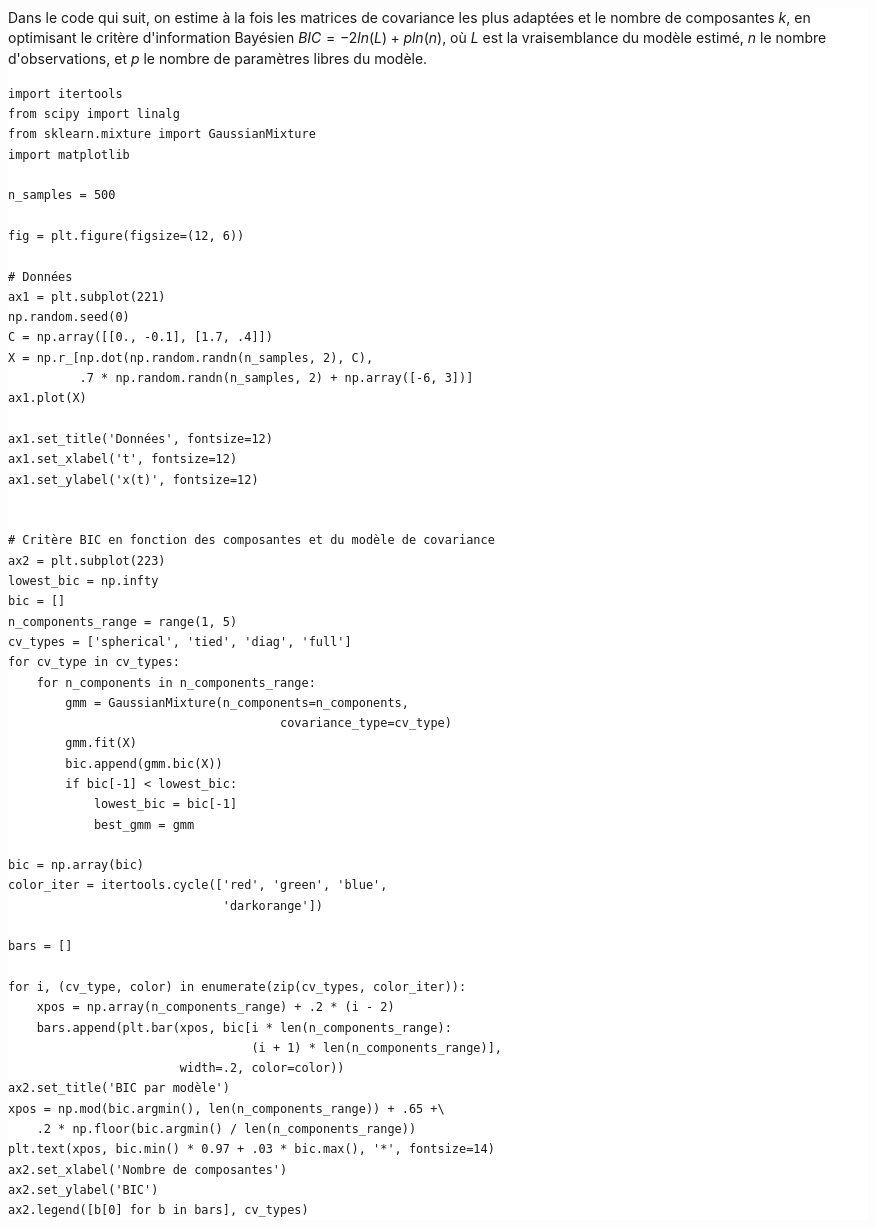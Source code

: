 Dans le code qui suit, on estime à la fois les matrices de covariance les plus adaptées et le nombre de composantes $k$, en optimisant le critère d'information Bayésien $BIC = -2ln(L) + pln(n)$, où $L$ est la vraisemblance du modèle estimé, $n$ le nombre d'observations, et $p$ le nombre de paramètres libres du modèle.



```{code-cell} ipython3
import itertools
from scipy import linalg
from sklearn.mixture import GaussianMixture
import matplotlib

n_samples = 500

fig = plt.figure(figsize=(12, 6))

# Données
ax1 = plt.subplot(221)
np.random.seed(0)
C = np.array([[0., -0.1], [1.7, .4]])
X = np.r_[np.dot(np.random.randn(n_samples, 2), C),
          .7 * np.random.randn(n_samples, 2) + np.array([-6, 3])]
ax1.plot(X)

ax1.set_title('Données', fontsize=12)
ax1.set_xlabel('t', fontsize=12)
ax1.set_ylabel('x(t)', fontsize=12)


# Critère BIC en fonction des composantes et du modèle de covariance
ax2 = plt.subplot(223)
lowest_bic = np.infty
bic = []
n_components_range = range(1, 5)
cv_types = ['spherical', 'tied', 'diag', 'full']
for cv_type in cv_types:
    for n_components in n_components_range:
        gmm = GaussianMixture(n_components=n_components,
                                      covariance_type=cv_type)
        gmm.fit(X)
        bic.append(gmm.bic(X))
        if bic[-1] < lowest_bic:
            lowest_bic = bic[-1]
            best_gmm = gmm
    
bic = np.array(bic)
color_iter = itertools.cycle(['red', 'green', 'blue',
                              'darkorange'])

bars = []

for i, (cv_type, color) in enumerate(zip(cv_types, color_iter)):
    xpos = np.array(n_components_range) + .2 * (i - 2)
    bars.append(plt.bar(xpos, bic[i * len(n_components_range):
                                  (i + 1) * len(n_components_range)],
                        width=.2, color=color))
ax2.set_title('BIC par modèle')
xpos = np.mod(bic.argmin(), len(n_components_range)) + .65 +\
    .2 * np.floor(bic.argmin() / len(n_components_range))
plt.text(xpos, bic.min() * 0.97 + .03 * bic.max(), '*', fontsize=14)
ax2.set_xlabel('Nombre de composantes')
ax2.set_ylabel('BIC')
ax2.legend([b[0] for b in bars], cv_types)

```